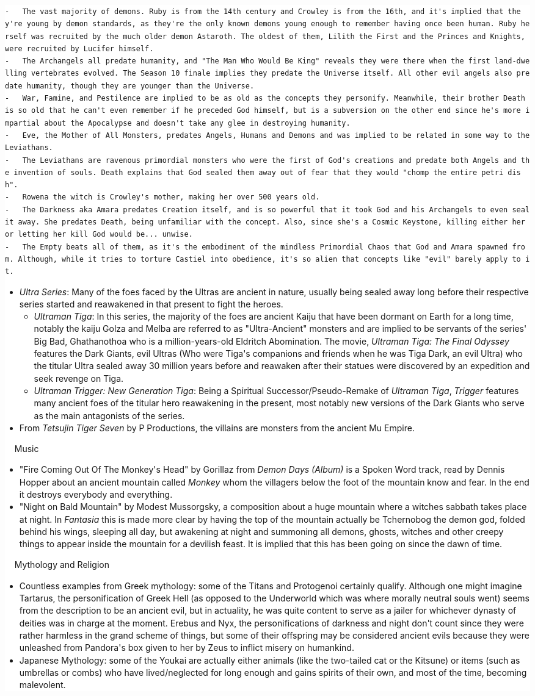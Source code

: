     -   The vast majority of demons. Ruby is from the 14th century and Crowley is from the 16th, and it's implied that they're young by demon standards, as they're the only known demons young enough to remember having once been human. Ruby herself was recruited by the much older demon Astaroth. The oldest of them, Lilith the First and the Princes and Knights, were recruited by Lucifer himself.
    -   The Archangels all predate humanity, and "The Man Who Would Be King" reveals they were there when the first land-dwelling vertebrates evolved. The Season 10 finale implies they predate the Universe itself. All other evil angels also predate humanity, though they are younger than the Universe.
    -   War, Famine, and Pestilence are implied to be as old as the concepts they personify. Meanwhile, their brother Death is so old that he can't even remember if he preceded God himself, but is a subversion on the other end since he's more impartial about the Apocalypse and doesn't take any glee in destroying humanity.
    -   Eve, the Mother of All Monsters, predates Angels, Humans and Demons and was implied to be related in some way to the Leviathans.
    -   The Leviathans are ravenous primordial monsters who were the first of God's creations and predate both Angels and the invention of souls. Death explains that God sealed them away out of fear that they would "chomp the entire petri dish".
    -   Rowena the witch is Crowley's mother, making her over 500 years old.
    -   The Darkness aka Amara predates Creation itself, and is so powerful that it took God and his Archangels to even seal it away. She predates Death, being unfamiliar with the concept. Also, since she's a Cosmic Keystone, killing either her or letting her kill God would be... unwise.
    -   The Empty beats all of them, as it's the embodiment of the mindless Primordial Chaos that God and Amara spawned from. Although, while it tries to torture Castiel into obedience, it's so alien that concepts like "evil" barely apply to it.
-   _Ultra Series_: Many of the foes faced by the Ultras are ancient in nature, usually being sealed away long before their respective series started and reawakened in that present to fight the heroes.
    -   _Ultraman Tiga_: In this series, the majority of the foes are ancient Kaiju that have been dormant on Earth for a long time, notably the kaiju Golza and Melba are referred to as "Ultra-Ancient" monsters and are implied to be servants of the series' Big Bad, Ghathanothoa who is a million-years-old Eldritch Abomination. The movie, _Ultraman Tiga: The Final Odyssey_ features the Dark Giants, evil Ultras (Who were Tiga's companions and friends when he was Tiga Dark, an evil Ultra) who the titular Ultra sealed away 30 million years before and reawaken after their statues were discovered by an expedition and seek revenge on Tiga.
    -   _Ultraman Trigger: New Generation Tiga_: Being a Spiritual Successor/Pseudo-Remake of _Ultraman Tiga_, _Trigger_ features many ancient foes of the titular hero reawakening in the present, most notably new versions of the Dark Giants who serve as the main antagonists of the series.
-   From _Tetsujin Tiger Seven_ by P Productions, the villains are monsters from the ancient Mu Empire.

    Music 

-   "Fire Coming Out Of The Monkey's Head" by Gorillaz from _Demon Days (Album)_ is a Spoken Word track, read by Dennis Hopper about an ancient mountain called _Monkey_ whom the villagers below the foot of the mountain know and fear. In the end it destroys everybody and everything.
-   "Night on Bald Mountain" by Modest Mussorgsky, a composition about a huge mountain where a witches sabbath takes place at night. In _Fantasia_ this is made more clear by having the top of the mountain actually be Tchernobog the demon god, folded behind his wings, sleeping all day, but awakening at night and summoning all demons, ghosts, witches and other creepy things to appear inside the mountain for a devilish feast. It is implied that this has been going on since the dawn of time.

    Mythology and Religion 

-   Countless examples from Greek mythology: some of the Titans and Protogenoi certainly qualify. Although one might imagine Tartarus, the personification of Greek Hell (as opposed to the Underworld which was where morally neutral souls went) seems from the description to be an ancient evil, but in actuality, he was quite content to serve as a jailer for whichever dynasty of deities was in charge at the moment. Erebus and Nyx, the personifications of darkness and night don't count since they were rather harmless in the grand scheme of things, but some of their offspring may be considered ancient evils because they were unleashed from Pandora's box given to her by Zeus to inflict misery on humankind.
-   Japanese Mythology: some of the Youkai are actually either animals (like the two-tailed cat or the Kitsune) or items (such as umbrellas or combs) who have lived/neglected for long enough and gains spirits of their own, and most of the time, becoming malevolent.
